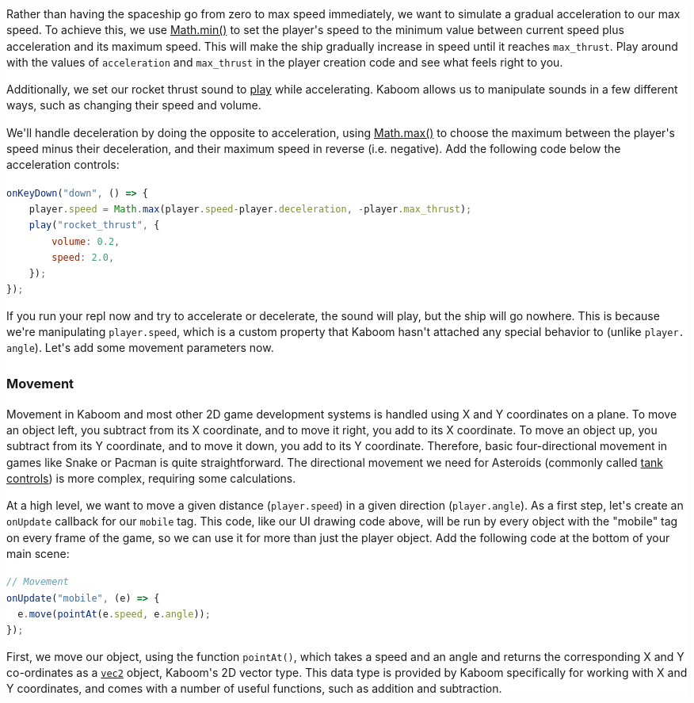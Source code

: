 Rather than having the spaceship go from zero to max speed immediately, we want to simulate a gradual acceleration to our max speed. To achieve this, we use [Math.min()](https://developer.mozilla.org/en-US/docs/Web/JavaScript/Reference/Global_Objects/Math/min) to set the player's speed to the minimum value between current speed plus acceleration and its maximum speed. This will make the ship gradually increase in speed until it reaches `max_thrust`. Play around with the values of `acceleration` and `max_thrust` in the player creation code and see what feels right to you.

Additionally, we set our rocket thrust sound to [play](https://kaboomjs.com/doc#play) while accelerating. Kaboom allows us to manipulate sounds in a few different ways, such as changing their speed and volume.

We'll handle deceleration by doing the opposite to acceleration, using [Math.max()](https://developer.mozilla.org/en-US/docs/Web/JavaScript/Reference/Global_Objects/Math/max) to choose the maximum between the player's speed minus their deceleration, and their maximum speed in reverse (i.e. negative). Add the following code below the acceleration controls:

```javascript
onKeyDown("down", () => {
    player.speed = Math.max(player.speed-player.deceleration, -player.max_thrust);
    play("rocket_thrust", {
        volume: 0.2,
        speed: 2.0,
    });
});
```

If you run your repl now and try to accelerate or decelerate, the sound will play, but the ship will go nowhere. This is because we're manipulating `player.speed`, which is a custom property that Kaboom hasn't attached any special behavior to (unlike `player.angle`). Let's add some movement parameters now.

### Movement

Movement in Kaboom and most other 2D game development systems is handled using X and Y coordinates on a plane. To move an object left, you subtract from its X coordinate, and to move it right, you add to its X coordinate. To move an object up, you subtract from its Y coordinate, and to move it down, you add to its Y coordinate. Therefore, basic four-directional movement in games like Snake or Pacman is quite straightforward. The directional movement we need for Asteroids (commonly called [tank controls](https://en.wikipedia.org/wiki/Tank_controls)) is more complex, requiring some calculations.

At a high level, we want to move a given distance (`player.speed`) in a given direction (`player.angle`). As a first step, let's create an `onUpdate` callback for our `mobile` tag. This code, like our UI drawing code above, will be run by every object with the "mobile" tag on every frame of the game, so we can use it for more than just the player object. Add the following code at the bottom of your main scene:

```javascript
// Movement
onUpdate("mobile", (e) => {
  e.move(pointAt(e.speed, e.angle));
});   
```

First, we move our object, using the function `pointAt()`, which takes a speed and an angle and returns the corresponding X and Y co-ordinates as a [`vec2`](https://kaboomjs.com/doc#vec2) object, Kaboom's 2D vector type. This data type is provided by Kaboom specifically for working with X and Y coordinates, and comes with a number of useful functions, such as addition and subtraction.
